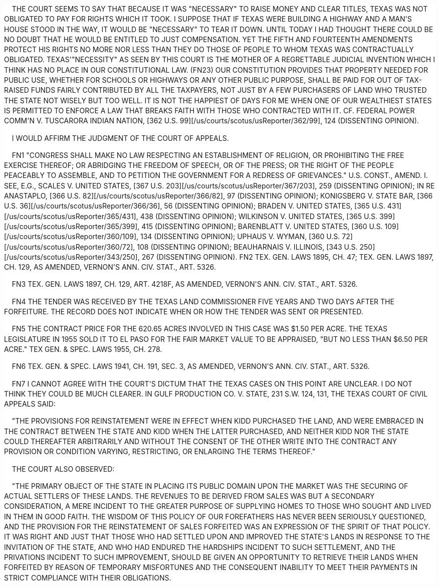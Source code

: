     THE COURT SEEMS TO SAY THAT BECAUSE IT WAS "NECESSARY" TO RAISE MONEY AND CLEAR TITLES, TEXAS WAS NOT OBLIGATED TO PAY FOR RIGHTS WHICH IT TOOK.  I SUPPOSE THAT IF TEXAS WERE BUILDING A HIGHWAY AND A MAN'S HOUSE STOOD IN THE WAY, IT WOULD BE "NECESSARY" TO TEAR IT DOWN.  UNTIL TODAY I HAD THOUGHT THERE COULD BE NO DOUBT THAT HE WOULD BE ENTITLED TO JUST COMPENSATION.  YET THE FIFTH AND FOURTEENTH AMENDMENTS PROTECT HIS RIGHTS NO MORE NOR LESS THAN THEY DO THOSE OF PEOPLE TO WHOM TEXAS WAS CONTRACTUALLY OBLIGATED.  TEXAS'"NECESSITY" AS SEEN BY THIS COURT IS THE MOTHER OF A REGRETTABLE JUDICIAL INVENTION WHICH I THINK HAS NO PLACE IN OUR CONSTITUTIONAL LAW.  (FN23)  OUR CONSTITUTION PROVIDES THAT PROPERTY NEEDED FOR PUBLIC USE, WHETHER FOR SCHOOLS OR HIGHWAYS OR ANY OTHER PUBLIC PURPOSE, SHALL BE PAID FOR OUT OF TAX-RAISED FUNDS FAIRLY CONTRIBUTED BY ALL THE TAXPAYERS, NOT JUST BY A FEW PURCHASERS OF LAND WHO TRUSTED THE STATE NOT WISELY BUT TOO WELL.  IT IS NOT THE HAPPIEST OF DAYS FOR ME WHEN ONE OF OUR WEALTHIEST STATES IS PERMITTED TO ENFORCE A LAW THAT BREAKS FAITH WITH THOSE WHO CONTRACTED WITH IT. CF. FEDERAL POWER COMM'N V. TUSCARORA INDIAN NATION, [362 U.S. 99][/us/courts/scotus/usReporter/362/99], 124 (DISSENTING OPINION).

    I WOULD AFFIRM THE JUDGMENT OF THE COURT OF APPEALS.

    FN1  "CONGRESS SHALL MAKE NO LAW RESPECTING AN ESTABLISHMENT OF RELIGION, OR PROHIBITING THE FREE EXERCISE THEREOF; OR ABRIDGING THE FREEDOM OF SPEECH, OR OF THE PRESS; OR THE RIGHT OF THE PEOPLE PEACEABLY TO ASSEMBLE, AND TO PETITION THE GOVERNMENT FOR A REDRESS OF GRIEVANCES."  U.S. CONST., AMEND. I. SEE, E.G., SCALES V. UNITED STATES, [367 U.S. 203][/us/courts/scotus/usReporter/367/203], 259 (DISSENTING OPINION); IN RE ANASTAPLO, [366 U.S. 82][/us/courts/scotus/usReporter/366/82], 97 (DISSENTING OPINION); KONIGSBERG V. STATE BAR, [366 U.S. 36][/us/courts/scotus/usReporter/366/36], 56 (DISSENTING OPINION); BRADEN V. UNITED STATES, [365 U.S. 431][/us/courts/scotus/usReporter/365/431], 438 (DISSENTING OPINION); WILKINSON V. UNITED STATES, [365 U.S. 399][/us/courts/scotus/usReporter/365/399], 415 (DISSENTING OPINION); BARENBLATT V. UNITED STATES, [360 U.S. 109][/us/courts/scotus/usReporter/360/109], 134 (DISSENTING OPINION); UPHAUS V. WYMAN, [360 U.S. 72][/us/courts/scotus/usReporter/360/72], 108 (DISSENTING OPINION); BEAUHARNAIS V. ILLINOIS, [343 U.S. 250][/us/courts/scotus/usReporter/343/250], 267 (DISSENTING OPINION).    FN2  TEX. GEN. LAWS 1895, CH. 47; TEX. GEN. LAWS 1897, CH. 129, AS AMENDED, VERNON'S ANN. CIV. STAT., ART. 5326.

    FN3  TEX. GEN. LAWS 1897, CH. 129, ART. 4218F, AS AMENDED, VERNON'S ANN. CIV. STAT., ART. 5326.

    FN4  THE TENDER WAS RECEIVED BY THE TEXAS LAND COMMISSIONER FIVE YEARS AND TWO DAYS AFTER THE FORFEITURE.  THE RECORD DOES NOT INDICATE WHEN OR HOW THE TENDER WAS SENT OR PRESENTED.

    FN5  THE CONTRACT PRICE FOR THE 620.65 ACRES INVOLVED IN THIS CASE WAS $1.50 PER ACRE.  THE TEXAS LEGISLATURE IN 1955 SOLD IT TO EL PASO FOR THE FAIR MARKET VALUE TO BE APPRAISED, "BUT NO LESS THAN $6.50 PER ACRE."  TEX GEN. & SPEC. LAWS 1955, CH. 278.

    FN6  TEX. GEN. & SPEC. LAWS 1941, CH. 191, SEC. 3, AS AMENDED, VERNON'S ANN. CIV. STAT., ART. 5326.

    FN7  I CANNOT AGREE WITH THE COURT'S DICTUM THAT THE TEXAS CASES ON THIS POINT ARE UNCLEAR.  I DO NOT THINK THEY COULD BE MUCH CLEARER.  IN GULF PRODUCTION CO. V. STATE, 231 S.W. 124, 131, THE TEXAS COURT OF CIVIL APPEALS SAID:

    "THE PROVISIONS FOR REINSTATEMENT WERE IN EFFECT WHEN KIDD PURCHASED THE LAND, AND WERE EMBRACED IN THE CONTRACT BETWEEN THE STATE AND KIDD WHEN THE LATTER PURCHASED, AND NEITHER KIDD NOR THE STATE COULD THEREAFTER ARBITRARILY AND WITHOUT THE CONSENT OF THE OTHER WRITE INTO THE CONTRACT ANY PROVISION OR CONDITION VARYING, RESTRICTING, OR ENLARGING THE TERMS THEREOF."

    THE COURT ALSO OBSERVED:

    "THE PRIMARY OBJECT OF THE STATE IN PLACING ITS PUBLIC DOMAIN UPON THE MARKET WAS THE SECURING OF ACTUAL SETTLERS OF THESE LANDS.  THE REVENUES TO BE DERIVED FROM SALES WAS BUT A SECONDARY CONSIDERATION, A MERE INCIDENT TO THE GREATER PURPOSE OF SUPPLYING HOMES TO THOSE WHO SOUGHT AND LIVED IN THEM IN GOOD FAITH.  THE WISDOM OF THIS POLICY OF OUR FOREFATHERS HAS NEVER BEEN SERIOUSLY QUESTIONED, AND THE PROVISION FOR THE REINSTATEMENT OF SALES FORFEITED WAS AN EXPRESSION OF THE SPIRIT OF THAT POLICY.  IT WAS RIGHT AND JUST THAT THOSE WHO HAD SETTLED UPON AND IMPROVED THE STATE'S LANDS IN RESPONSE TO THE INVITATION OF THE STATE, AND WHO HAD ENDURED THE HARDSHIPS INCIDENT TO SUCH SETTLEMENT, AND THE PRIVATIONS INCIDENT TO SUCH IMPROVEMENT, SHOULD BE GIVEN AN OPPORTUNITY TO RETRIEVE THEIR LANDS WHEN FORFEITED BY REASON OF TEMPORARY MISFORTUNES AND THE CONSEQUENT INABILITY TO MEET THEIR PAYMENTS IN STRICT COMPLIANCE WITH THEIR OBLIGATIONS.


[/us/courts/scotus/usReporter/379/497]: https://publicdocs.github.io/go/links?ns=uslm-x&ref=%2Fus%2Fcourts%2Fscotus%2FusReporter%2F379%2F497
[/us/usc/t28/s1254]: https://publicdocs.github.io/go/links?ns=uslm&ref=%2Fus%2Fusc%2Ft28%2Fs1254
[/us/usc/t28/s2103]: https://publicdocs.github.io/go/links?ns=uslm&ref=%2Fus%2Fusc%2Ft28%2Fs2103
[/us/courts/scotus/usReporter/290/398]: https://publicdocs.github.io/go/links?ns=uslm-x&ref=%2Fus%2Fcourts%2Fscotus%2FusReporter%2F290%2F398
[/us/courts/scotus/usReporter/377/902]: https://publicdocs.github.io/go/links?ns=uslm-x&ref=%2Fus%2Fcourts%2Fscotus%2FusReporter%2F377%2F902
[/us/usc/t28/s1254]: https://publicdocs.github.io/go/links?ns=uslm&ref=%2Fus%2Fusc%2Ft28%2Fs1254
[/us/courts/scotus/usReporter/278/188]: https://publicdocs.github.io/go/links?ns=uslm-x&ref=%2Fus%2Fcourts%2Fscotus%2FusReporter%2F278%2F188
[/us/courts/scotus/usReporter/351/901]: https://publicdocs.github.io/go/links?ns=uslm-x&ref=%2Fus%2Fcourts%2Fscotus%2FusReporter%2F351%2F901
[/us/courts/scotus/usReporter/357/77]: https://publicdocs.github.io/go/links?ns=uslm-x&ref=%2Fus%2Fcourts%2Fscotus%2FusReporter%2F357%2F77
[/us/usc/t28/s2103]: https://publicdocs.github.io/go/links?ns=uslm&ref=%2Fus%2Fusc%2Ft28%2Fs2103
[/us/usc/t28/s1254]: https://publicdocs.github.io/go/links?ns=uslm&ref=%2Fus%2Fusc%2Ft28%2Fs1254
[/us/courts/scotus/usReporter/284/221]: https://publicdocs.github.io/go/links?ns=uslm-x&ref=%2Fus%2Fcourts%2Fscotus%2FusReporter%2F284%2F221
[/us/usc/t28/s2103]: https://publicdocs.github.io/go/links?ns=uslm&ref=%2Fus%2Fusc%2Ft28%2Fs2103
[/us/courts/scotus/usReporter/306/539]: https://publicdocs.github.io/go/links?ns=uslm-x&ref=%2Fus%2Fcourts%2Fscotus%2FusReporter%2F306%2F539
[/us/courts/scotus/usReporter/184/399]: https://publicdocs.github.io/go/links?ns=uslm-x&ref=%2Fus%2Fcourts%2Fscotus%2FusReporter%2F184%2F399
[/us/courts/scotus/usReporter/188/595]: https://publicdocs.github.io/go/links?ns=uslm-x&ref=%2Fus%2Fcourts%2Fscotus%2FusReporter%2F188%2F595
[/us/courts/scotus/usReporter/247/484]: https://publicdocs.github.io/go/links?ns=uslm-x&ref=%2Fus%2Fcourts%2Fscotus%2FusReporter%2F247%2F484
[/us/courts/scotus/usReporter/287/251]: https://publicdocs.github.io/go/links?ns=uslm-x&ref=%2Fus%2Fcourts%2Fscotus%2FusReporter%2F287%2F251
[/us/courts/scotus/usReporter/101/814]: https://publicdocs.github.io/go/links?ns=uslm-x&ref=%2Fus%2Fcourts%2Fscotus%2FusReporter%2F101%2F814
[/us/courts/scotus/usReporter/199/473]: https://publicdocs.github.io/go/links?ns=uslm-x&ref=%2Fus%2Fcourts%2Fscotus%2FusReporter%2F199%2F473
[/us/courts/scotus/usReporter/290/398]: https://publicdocs.github.io/go/links?ns=uslm-x&ref=%2Fus%2Fcourts%2Fscotus%2FusReporter%2F290%2F398
[/us/courts/scotus/usReporter/287/251]: https://publicdocs.github.io/go/links?ns=uslm-x&ref=%2Fus%2Fcourts%2Fscotus%2FusReporter%2F287%2F251
[/us/courts/scotus/usReporter/326/230]: https://publicdocs.github.io/go/links?ns=uslm-x&ref=%2Fus%2Fcourts%2Fscotus%2FusReporter%2F326%2F230
[/us/courts/scotus/usReporter/184/399]: https://publicdocs.github.io/go/links?ns=uslm-x&ref=%2Fus%2Fcourts%2Fscotus%2FusReporter%2F184%2F399
[/us/courts/scotus/usReporter/188/595]: https://publicdocs.github.io/go/links?ns=uslm-x&ref=%2Fus%2Fcourts%2Fscotus%2FusReporter%2F188%2F595
[/us/courts/scotus/usReporter/247/484]: https://publicdocs.github.io/go/links?ns=uslm-x&ref=%2Fus%2Fcourts%2Fscotus%2FusReporter%2F247%2F484
[/us/courts/scotus/usReporter/316/502]: https://publicdocs.github.io/go/links?ns=uslm-x&ref=%2Fus%2Fcourts%2Fscotus%2FusReporter%2F316%2F502
[/us/courts/scotus/usReporter/194/451]: https://publicdocs.github.io/go/links?ns=uslm-x&ref=%2Fus%2Fcourts%2Fscotus%2FusReporter%2F194%2F451
[/us/courts/scotus/usReporter/306/539]: https://publicdocs.github.io/go/links?ns=uslm-x&ref=%2Fus%2Fcourts%2Fscotus%2FusReporter%2F306%2F539
[/us/courts/scotus/usReporter/313/221]: https://publicdocs.github.io/go/links?ns=uslm-x&ref=%2Fus%2Fcourts%2Fscotus%2FusReporter%2F313%2F221
[/us/courts/scotus/usReporter/326/230]: https://publicdocs.github.io/go/links?ns=uslm-x&ref=%2Fus%2Fcourts%2Fscotus%2FusReporter%2F326%2F230